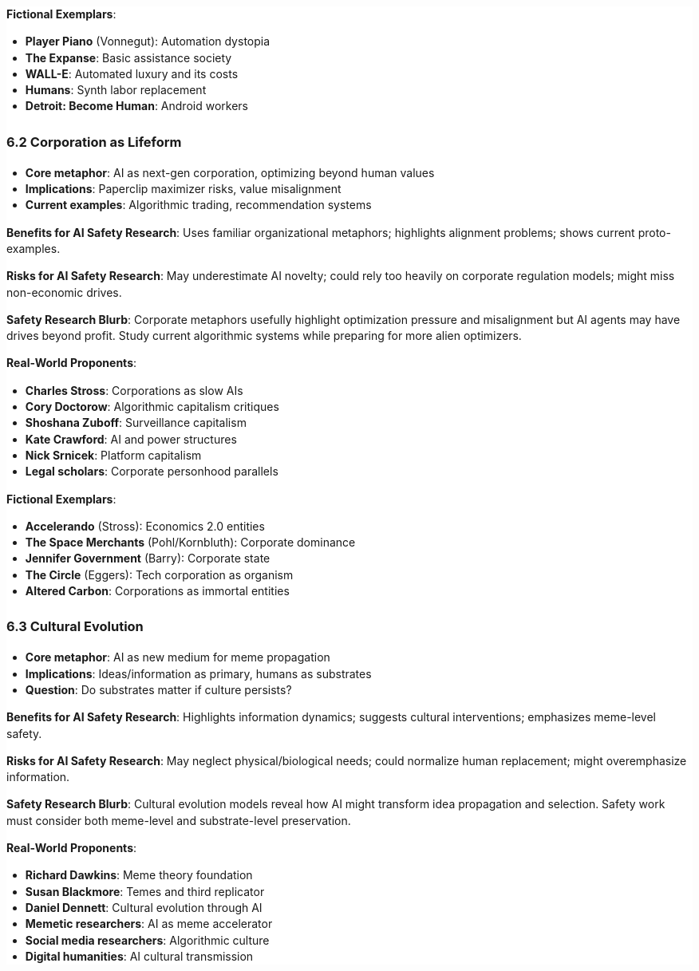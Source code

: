 **Fictional Exemplars**:
- **Player Piano** (Vonnegut): Automation dystopia
- **The Expanse**: Basic assistance society
- **WALL-E**: Automated luxury and its costs
- **Humans**: Synth labor replacement
- **Detroit: Become Human**: Android workers

### 6.2 Corporation as Lifeform
- **Core metaphor**: AI as next-gen corporation, optimizing beyond human values
- **Implications**: Paperclip maximizer risks, value misalignment
- **Current examples**: Algorithmic trading, recommendation systems

**Benefits for AI Safety Research**: Uses familiar organizational metaphors; highlights alignment problems; shows current proto-examples.

**Risks for AI Safety Research**: May underestimate AI novelty; could rely too heavily on corporate regulation models; might miss non-economic drives.

**Safety Research Blurb**: Corporate metaphors usefully highlight optimization pressure and misalignment but AI agents may have drives beyond profit. Study current algorithmic systems while preparing for more alien optimizers.

**Real-World Proponents**:
- **Charles Stross**: Corporations as slow AIs
- **Cory Doctorow**: Algorithmic capitalism critiques
- **Shoshana Zuboff**: Surveillance capitalism
- **Kate Crawford**: AI and power structures
- **Nick Srnicek**: Platform capitalism
- **Legal scholars**: Corporate personhood parallels

**Fictional Exemplars**:
- **Accelerando** (Stross): Economics 2.0 entities
- **The Space Merchants** (Pohl/Kornbluth): Corporate dominance
- **Jennifer Government** (Barry): Corporate state
- **The Circle** (Eggers): Tech corporation as organism
- **Altered Carbon**: Corporations as immortal entities

### 6.3 Cultural Evolution
- **Core metaphor**: AI as new medium for meme propagation
- **Implications**: Ideas/information as primary, humans as substrates
- **Question**: Do substrates matter if culture persists?

**Benefits for AI Safety Research**: Highlights information dynamics; suggests cultural interventions; emphasizes meme-level safety.

**Risks for AI Safety Research**: May neglect physical/biological needs; could normalize human replacement; might overemphasize information.

**Safety Research Blurb**: Cultural evolution models reveal how AI might transform idea propagation and selection. Safety work must consider both meme-level and substrate-level preservation.

**Real-World Proponents**:
- **Richard Dawkins**: Meme theory foundation
- **Susan Blackmore**: Temes and third replicator
- **Daniel Dennett**: Cultural evolution through AI
- **Memetic researchers**: AI as meme accelerator
- **Social media researchers**: Algorithmic culture
- **Digital humanities**: AI cultural transmission
